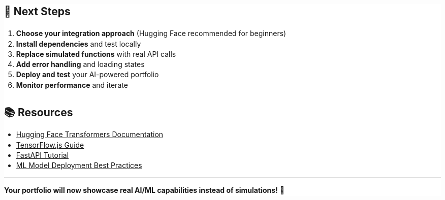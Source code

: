 ## 🎯 **Next Steps**

1. **Choose your integration approach** (Hugging Face recommended for beginners)
2. **Install dependencies** and test locally
3. **Replace simulated functions** with real API calls
4. **Add error handling** and loading states
5. **Deploy and test** your AI-powered portfolio
6. **Monitor performance** and iterate

## 📚 **Resources**

- [Hugging Face Transformers Documentation](https://huggingface.co/docs/transformers/)
- [TensorFlow.js Guide](https://www.tensorflow.org/js)
- [FastAPI Tutorial](https://fastapi.tiangolo.com/)
- [ML Model Deployment Best Practices](https://mlops.community/)

---

**Your portfolio will now showcase real AI/ML capabilities instead of simulations!** 🚀 